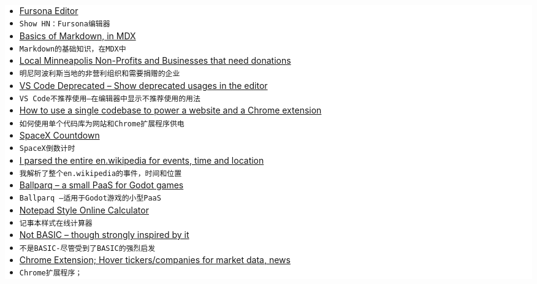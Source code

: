 - [ Fursona Editor](https://fursona.app)
- `Show HN：Fursona编辑器`
- [ Basics of Markdown, in MDX](https://quiz-cms.now.sh/docs)
- `Markdown的基础知识，在MDX中`
- [ Local Minneapolis Non-Profits and Businesses that need donations](https://github.com/MatthewFrisby/MinneapolisDonations)
- `明尼阿波利斯当地的非营利组织和需要捐赠的企业`
- [ VS Code Deprecated – Show deprecated usages in the editor](https://github.com/balajmarius/vscode-deprecated)
- `VS Code不推荐使用–在编辑器中显示不推荐使用的用法`
- [ How to use a single codebase to power a website and a Chrome extension](https://sharathprabhal.com/blog/convert-react-app-to-google-chrome-extension)
- `如何使用单个代码库为网站和Chrome扩展程序供电`
- [ SpaceX Countdown](https://go.aws/36C1usc)
- `SpaceX倒数计时`
- [ I parsed the entire en.wikipedia for events, time and location](https://whataday.info)
- `我解析了整个en.wikipedia的事件，时间和位置`
- [ Ballparq – a small PaaS for Godot games](https://ballparq.games)
- `Ballparq –适用于Godot游戏的小型PaaS`
- [ Notepad Style Online Calculator](https://type-calc.herokuapp.com/)
- `记事本样式在线计算器`
- [ Not BASIC – though strongly inspired by it](https://nbasic.net/ide/)
- `不是BASIC-尽管受到了BASIC的强烈启发`
- [ Chrome Extension; Hover tickers/companies for market data, news](https://chrome.google.com/webstore/detail/dewey-the-context-assista/hfipllcfgflbbohoilndhoagcdinfeio?hl=en)
- `Chrome扩展程序；`

